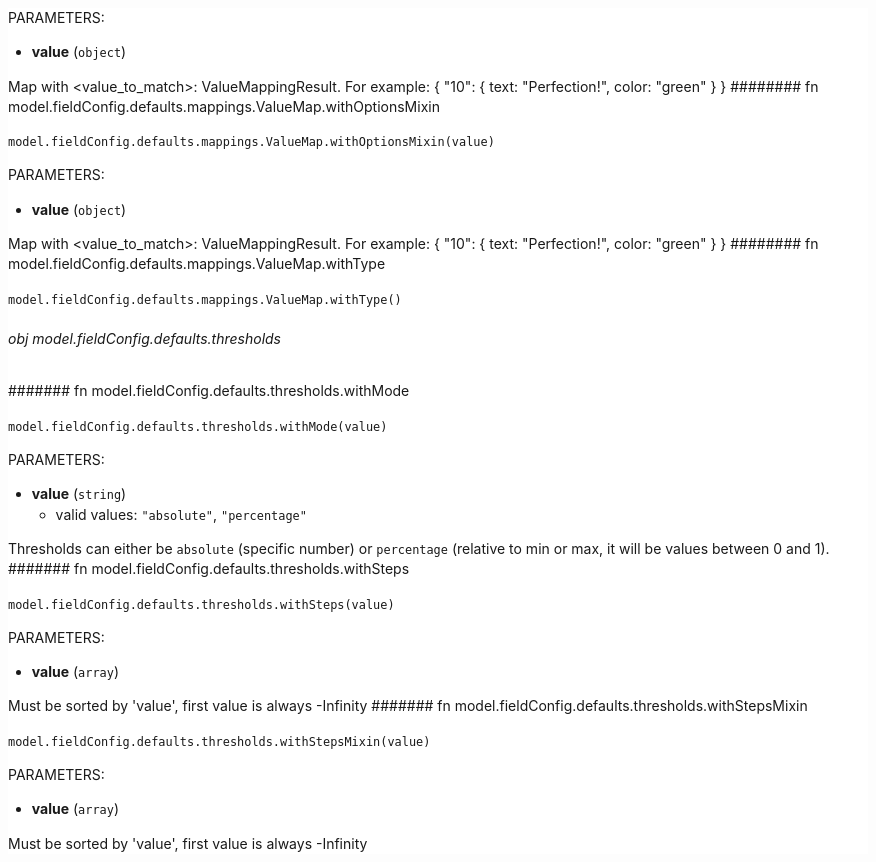PARAMETERS:

* **value** (`object`)

Map with <value_to_match>: ValueMappingResult. For example: { "10": { text: "Perfection!", color: "green" } }
######## fn model.fieldConfig.defaults.mappings.ValueMap.withOptionsMixin

```jsonnet
model.fieldConfig.defaults.mappings.ValueMap.withOptionsMixin(value)
```

PARAMETERS:

* **value** (`object`)

Map with <value_to_match>: ValueMappingResult. For example: { "10": { text: "Perfection!", color: "green" } }
######## fn model.fieldConfig.defaults.mappings.ValueMap.withType

```jsonnet
model.fieldConfig.defaults.mappings.ValueMap.withType()
```



###### obj model.fieldConfig.defaults.thresholds


####### fn model.fieldConfig.defaults.thresholds.withMode

```jsonnet
model.fieldConfig.defaults.thresholds.withMode(value)
```

PARAMETERS:

* **value** (`string`)
   - valid values: `"absolute"`, `"percentage"`

Thresholds can either be `absolute` (specific number) or `percentage` (relative to min or max, it will be values between 0 and 1).
####### fn model.fieldConfig.defaults.thresholds.withSteps

```jsonnet
model.fieldConfig.defaults.thresholds.withSteps(value)
```

PARAMETERS:

* **value** (`array`)

Must be sorted by 'value', first value is always -Infinity
####### fn model.fieldConfig.defaults.thresholds.withStepsMixin

```jsonnet
model.fieldConfig.defaults.thresholds.withStepsMixin(value)
```

PARAMETERS:

* **value** (`array`)

Must be sorted by 'value', first value is always -Infinity